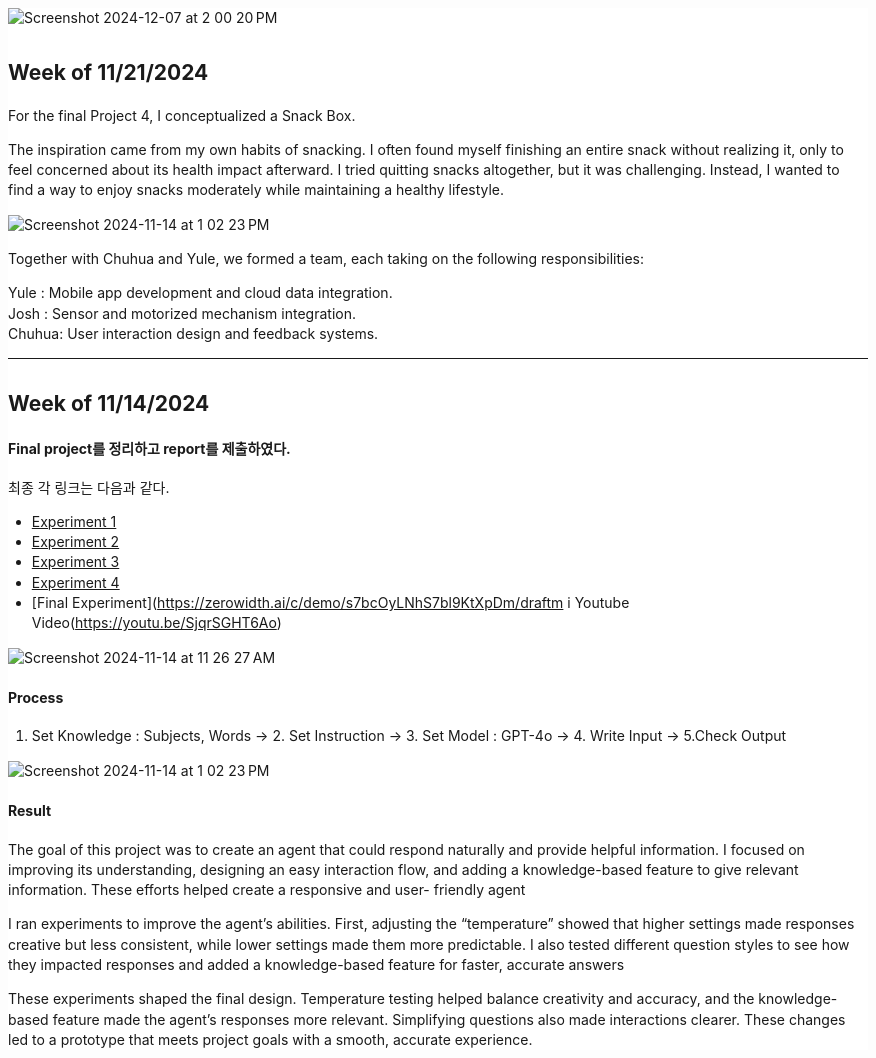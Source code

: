 <img width="500" alt="Screenshot 2024-12-07 at 2 00 20 PM" src="https://github.com/user-attachments/assets/e151f990-88e9-4595-b06e-577e858ce8eb">

## Week of 11/21/2024
  
For the final Project 4, I conceptualized a Snack Box.  
  
The inspiration came from my own habits of snacking. I often found myself finishing an entire snack without realizing it, only to feel concerned about its health impact afterward. I tried quitting snacks altogether, but it was challenging. Instead, I wanted to find a way to enjoy snacks moderately while maintaining a healthy lifestyle.  

<img width="500" alt="Screenshot 2024-11-14 at 1 02 23 PM" src="https://github.com/user-attachments/assets/c07d12e9-ed59-4719-adce-b1da39636cf3">  

Together with Chuhua and Yule, we formed a team, each taking on the following responsibilities:  
  
Yule : Mobile app development and cloud data integration.  
Josh : Sensor and motorized mechanism integration.  
Chuhua: User interaction design and feedback systems.  
  
---
## Week of 11/14/2024

#### Final project를 정리하고 report를 제출하였다.
최종 각 링크는 다음과 같다.
- [Experiment 1](https://zerowidth.ai/c/demo/2EgtmBevxGDgas6w7f6C/draft)
- [Experiment 2](https://zerowidth.ai/c/demo/IRouVARd1zcw8NyPUq0o/draft)
- [Experiment 3](https://zerowidth.ai/c/demo/wwEwQkYHlEy8NBCff6Fv/draft)
- [Experiment 4](https://zerowidth.ai/c/demo/ordaoFNgvm31XtaxB0LV/draft)
- [Final Experiment](https://zerowidth.ai/c/demo/s7bcOyLNhS7bl9KtXpDm/draftm i Youtube Video(https://youtu.be/SjqrSGHT6Ao)

<img width="500" alt="Screenshot 2024-11-14 at 11 26 27 AM" src="https://github.com/user-attachments/assets/5c28cc80-ff73-4b6d-ab81-27038e0b2e4c">

#### Process
1. Set Knowledge : Subjects, Words -> 2. Set Instruction -> 3. Set Model : GPT-4o -> 4. Write Input -> 5.Check Output
<img width="500" alt="Screenshot 2024-11-14 at 1 02 23 PM" src="https://github.com/user-attachments/assets/3af9667a-0838-45c9-9b4d-48167cc1d84c">

#### Result

The goal of this project was to create an agent that could respond naturally and provide helpful information. I focused on improving its understanding, designing an easy interaction flow, and adding a knowledge-based feature to give relevant information. These efforts helped create a responsive and user- friendly agent

I ran experiments to improve the agent’s abilities. First, adjusting the “temperature” showed that higher settings made responses creative but less consistent, while lower settings made them more predictable. I also tested different question styles to see how they impacted responses and added a knowledge-based feature for faster, accurate answers

These experiments shaped the final design. Temperature testing helped balance creativity and accuracy, and the knowledge-based feature made the agent’s responses more relevant. Simplifying questions also made interactions clearer. These changes led to a prototype that meets project goals with a smooth, accurate experience.
